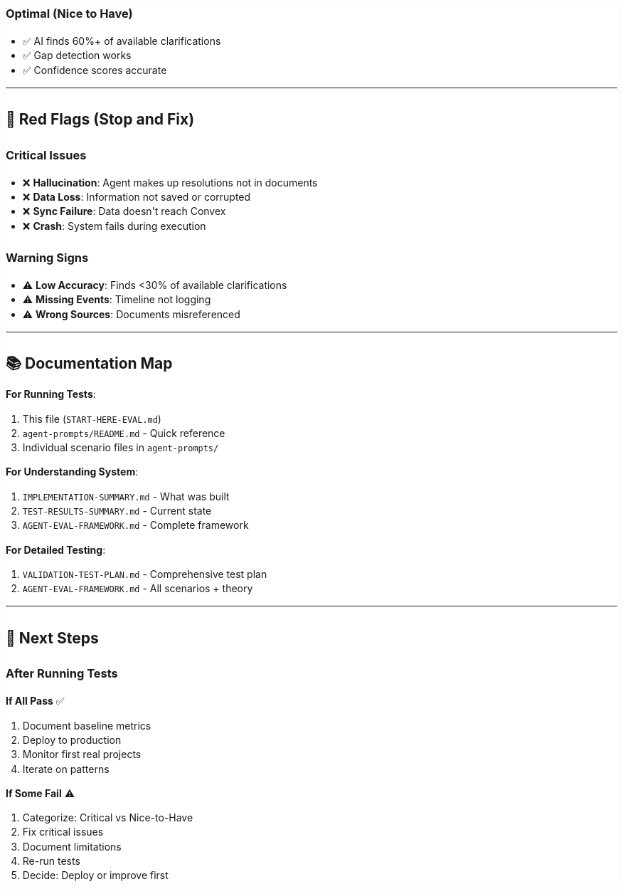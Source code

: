 ### Optimal (Nice to Have)
- ✅ AI finds 60%+ of available clarifications
- ✅ Gap detection works
- ✅ Confidence scores accurate

---

## 🚨 Red Flags (Stop and Fix)

### Critical Issues
- ❌ **Hallucination**: Agent makes up resolutions not in documents
- ❌ **Data Loss**: Information not saved or corrupted
- ❌ **Sync Failure**: Data doesn't reach Convex
- ❌ **Crash**: System fails during execution

### Warning Signs
- ⚠️ **Low Accuracy**: Finds <30% of available clarifications
- ⚠️ **Missing Events**: Timeline not logging
- ⚠️ **Wrong Sources**: Documents misreferenced

---

## 📚 Documentation Map

**For Running Tests**:
1. This file (`START-HERE-EVAL.md`)
2. `agent-prompts/README.md` - Quick reference
3. Individual scenario files in `agent-prompts/`

**For Understanding System**:
1. `IMPLEMENTATION-SUMMARY.md` - What was built
2. `TEST-RESULTS-SUMMARY.md` - Current state
3. `AGENT-EVAL-FRAMEWORK.md` - Complete framework

**For Detailed Testing**:
1. `VALIDATION-TEST-PLAN.md` - Comprehensive test plan
2. `AGENT-EVAL-FRAMEWORK.md` - All scenarios + theory

---

## 🤝 Next Steps

### After Running Tests

**If All Pass** ✅
1. Document baseline metrics
2. Deploy to production
3. Monitor first real projects
4. Iterate on patterns

**If Some Fail** ⚠️
1. Categorize: Critical vs Nice-to-Have
2. Fix critical issues
3. Document limitations
4. Re-run tests
5. Decide: Deploy or improve first
